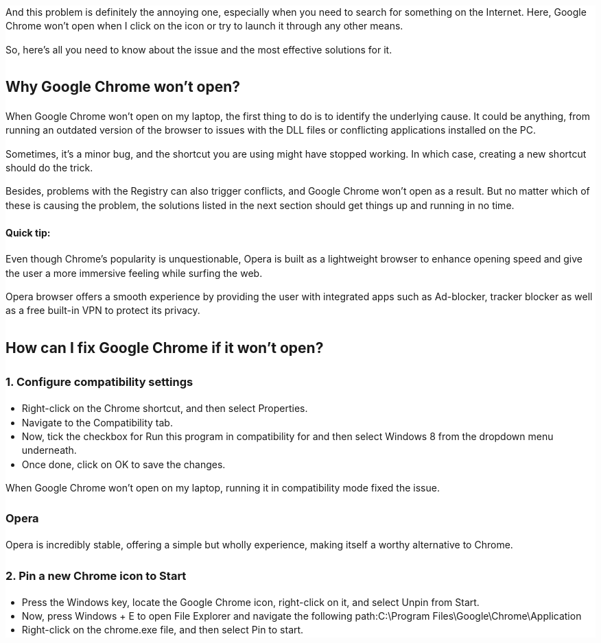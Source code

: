 
And this problem is definitely the annoying one, especially when you need to search for something on the Internet. Here, Google Chrome won’t open when I click on the icon or try to launch it through any other means.
 
So, here’s all you need to know about the issue and the most effective solutions for it.
 
## Why Google Chrome won’t open?
 
When Google Chrome won’t open on my laptop, the first thing to do is to identify the underlying cause. It could be anything, from running an outdated version of the browser to issues with the DLL files or conflicting applications installed on the PC.
 
Sometimes, it’s a minor bug, and the shortcut you are using might have stopped working. In which case, creating a new shortcut should do the trick.
 
Besides, problems with the Registry can also trigger conflicts, and Google Chrome won’t open as a result. But no matter which of these is causing the problem, the solutions listed in the next section should get things up and running in no time.
 
#### Quick tip:
 
Even though Chrome’s popularity is unquestionable, Opera is built as a lightweight browser to enhance opening speed and give the user a more immersive feeling while surfing the web.
 
Opera browser offers a smooth experience by providing the user with integrated apps such as Ad-blocker, tracker blocker as well as a free built-in VPN to protect its privacy.
 
## How can I fix Google Chrome if it won’t open?
 
### 1. Configure compatibility settings
 
- Right-click on the Chrome shortcut, and then select Properties.
 - Navigate to the Compatibility tab.
 - Now, tick the checkbox for Run this program in compatibility for and then select Windows 8 from the dropdown menu underneath.
 - Once done, click on OK to save the changes.

 
When Google Chrome won’t open on my laptop, running it in compatibility mode fixed the issue.
 
###  Opera 
 
  Opera is incredibly stable, offering a simple but wholly experience, making itself a worthy alternative to Chrome.  
 
### 2. Pin a new Chrome icon to Start
 
- Press the Windows key, locate the Google Chrome icon, right-click on it, and select Unpin from Start.
 - Now, press Windows + E to open File Explorer and navigate the following path:C:\Program Files\Google\Chrome\Application
 - Right-click on the chrome.exe file, and then select Pin to start.

 